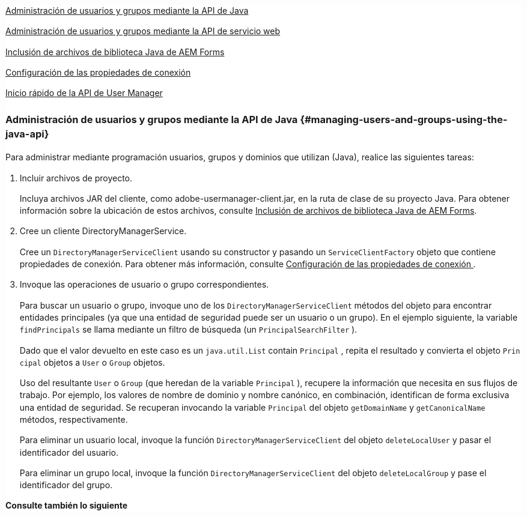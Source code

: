 [Administración de usuarios y grupos mediante la API de Java](users.md#managing-users-and-groups-using-the-java-api)

[Administración de usuarios y grupos mediante la API de servicio web](users.md#managing-users-and-groups-using-the-web-service-api)

[Inclusión de archivos de biblioteca Java de AEM Forms](/help/forms/developing/invoking-aem-forms-using-java.md#including-aem-forms-java-library-files)

[Configuración de las propiedades de conexión](/help/forms/developing/invoking-aem-forms-using-java.md#setting-connection-properties)

[Inicio rápido de la API de User Manager](/help/forms/developing/user-manager-java-api-quick.md#user-manager-java-api-quick-start-soap)

### Administración de usuarios y grupos mediante la API de Java {#managing-users-and-groups-using-the-java-api}

Para administrar mediante programación usuarios, grupos y dominios que utilizan (Java), realice las siguientes tareas:

1. Incluir archivos de proyecto.

   Incluya archivos JAR del cliente, como adobe-usermanager-client.jar, en la ruta de clase de su proyecto Java. Para obtener información sobre la ubicación de estos archivos, consulte [Inclusión de archivos de biblioteca Java de AEM Forms](/help/forms/developing/invoking-aem-forms-using-java.md#including-aem-forms-java-library-files).

1. Cree un cliente DirectoryManagerService.

   Cree un `DirectoryManagerServiceClient` usando su constructor y pasando un `ServiceClientFactory` objeto que contiene propiedades de conexión. Para obtener más información, consulte [Configuración de las propiedades de conexión ](/help/forms/developing/invoking-aem-forms-using-java.md#setting-connection-properties)*.*

1. Invoque las operaciones de usuario o grupo correspondientes.

   Para buscar un usuario o grupo, invoque uno de los `DirectoryManagerServiceClient` métodos del objeto para encontrar entidades principales (ya que una entidad de seguridad puede ser un usuario o un grupo). En el ejemplo siguiente, la variable `findPrincipals` se llama mediante un filtro de búsqueda (un `PrincipalSearchFilter` ).

   Dado que el valor devuelto en este caso es un `java.util.List` contain `Principal` , repita el resultado y convierta el objeto `Principal` objetos a `User` o `Group` objetos.

   Uso del resultante `User` o `Group` (que heredan de la variable `Principal` ), recupere la información que necesita en sus flujos de trabajo. Por ejemplo, los valores de nombre de dominio y nombre canónico, en combinación, identifican de forma exclusiva una entidad de seguridad. Se recuperan invocando la variable `Principal` del objeto `getDomainName` y `getCanonicalName` métodos, respectivamente.

   Para eliminar un usuario local, invoque la función `DirectoryManagerServiceClient` del objeto `deleteLocalUser` y pasar el identificador del usuario.

   Para eliminar un grupo local, invoque la función `DirectoryManagerServiceClient` del objeto `deleteLocalGroup` y pase el identificador del grupo.

**Consulte también lo siguiente**
